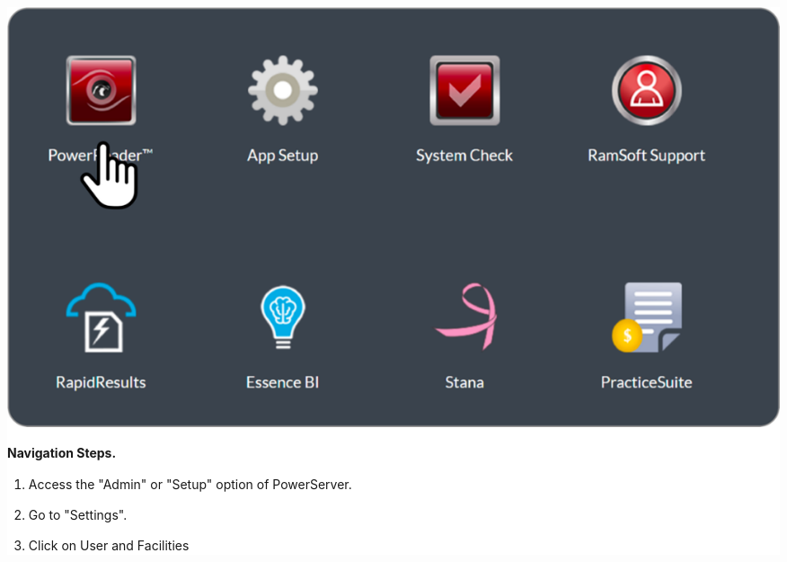 ![PS2](./Images/PS2.png)

**Navigation Steps.**

1.  Access the "Admin" or "Setup" option of PowerServer.

2.  Go to "Settings".

3.  Click on User and Facilities
